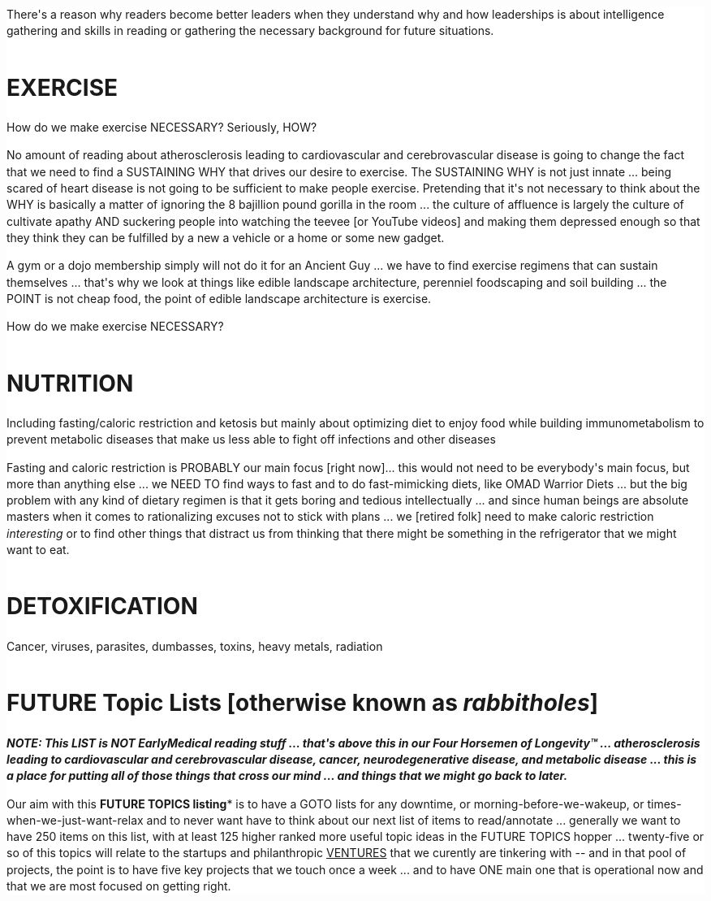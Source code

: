There's a reason why readers become better leaders when they understand why and how leaderships is about intelligence gathering and skills in reading or gathering the necessary background for future situations.

# EXERCISE

How do we make exercise NECESSARY?  Seriously, HOW?

No amount of reading about atherosclerosis leading to cardiovascular and cerebrovascular disease is going to change the fact that we need to find a SUSTAINING WHY that drives our desire to exercise.  The SUSTAINING WHY is not just innate ... being scared of heart disease is not going to be sufficient to make people exercise. Pretending that it's not necessary to think about the WHY is basically a matter of ignoring the 8 bajillion pound gorilla in the room ... the culture of affluence is largely the culture of cultivate apathy AND suckering people into watching the teevee [or YouTube videos] and making them depressed enough so that they think they can be fulfilled by a new a vehicle or a home or some new gadget.

A gym or a dojo membership simply will not do it for an Ancient Guy ... we have to find exercise regimens that can sustain themselves ... that's why we look at things like edible landscape architecture, perenniel foodscaping and soil building ... the POINT is not cheap food, the point of edible landscape architecture is exercise.

How do we make exercise NECESSARY? 

# NUTRITION

Including fasting/caloric restriction and ketosis but mainly about optimizing diet to enjoy food while building immunometabolism to prevent metabolic diseases that make us less able to fight off infections and other diseases

Fasting and caloric restriction is PROBABLY our main focus [right now]... this would not need to be everybody's main focus, but more than anything else ... we NEED TO find ways to fast and to do fast-mimicking diets, like OMAD Warrior Diets ... but the big problem with any kind of dietary regimen is that it gets boring and tedious intellectually ... and since human beings are absolute masters when it comes to rationalizing excuses not to stick with plans ... we [retired folk] need to make caloric restriction *interesting* or to find other things that distract us from thinking that there might be something in the refrigerator that we might want to eat.

# DETOXIFICATION

Cancer, viruses, parasites, dumbasses, toxins, heavy metals, radiation

# FUTURE Topic Lists [otherwise known as *rabbitholes*]

***NOTE: This LIST is NOT EarlyMedical reading stuff ... that's above this in our Four Horsemen of Longevity™ ... atherosclerosis leading to cardiovascular and cerebrovascular disease, cancer, neurodegenerative disease, and metabolic disease ... this is a place for putting all of those things that cross our mind ... and things that we might go back to later.***

Our aim with this **FUTURE TOPICS listing*** is to have a GOTO lists for any downtime, or morning-before-we-wakeup, or times-when-we-just-want-relax and to never want have to think about our next list of items to read/annotate ... generally we want to have 250 items on this list, with at least 125 higher ranked more useful topic ideas in the FUTURE TOPICS hopper ... twenty-five or so of this topics will relate to the startups and philanthropic [VENTURES](https://markbruns.github.io/Ventures/) that we curently are tinkering with -- and in that pool of projects, the point is to have five key projects that we touch once a week ... and to have ONE main one that is operational now and that we are most focused on getting right.
